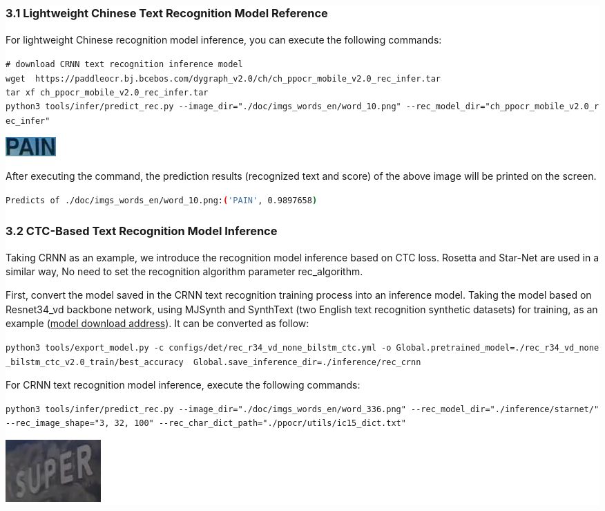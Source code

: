 
<a name="LIGHTWEIGHT_RECOGNITION"></a>
### 3.1 Lightweight Chinese Text Recognition Model Reference

For lightweight Chinese recognition model inference, you can execute the following commands:

```
# download CRNN text recognition inference model
wget  https://paddleocr.bj.bcebos.com/dygraph_v2.0/ch/ch_ppocr_mobile_v2.0_rec_infer.tar
tar xf ch_ppocr_mobile_v2.0_rec_infer.tar
python3 tools/infer/predict_rec.py --image_dir="./doc/imgs_words_en/word_10.png" --rec_model_dir="ch_ppocr_mobile_v2.0_rec_infer"
```

![](../imgs_words_en/word_10.png)

After executing the command, the prediction results (recognized text and score) of the above image will be printed on the screen.

```bash
Predicts of ./doc/imgs_words_en/word_10.png:('PAIN', 0.9897658)
```

<a name="CTC-BASED_RECOGNITION"></a>
### 3.2 CTC-Based Text Recognition Model Inference

Taking CRNN as an example, we introduce the recognition model inference based on CTC loss. Rosetta and Star-Net are used in a similar way, No need to set the recognition algorithm parameter rec_algorithm.

First, convert the model saved in the CRNN text recognition training process into an inference model. Taking the model based on Resnet34_vd backbone network, using MJSynth and SynthText (two English text recognition synthetic datasets) for training, as an example ([model download address](https://paddleocr.bj.bcebos.com/dygraph_v2.0/en/rec_r34_vd_none_bilstm_ctc_v2.0_train.tar)). It can be converted as follow:

```
python3 tools/export_model.py -c configs/det/rec_r34_vd_none_bilstm_ctc.yml -o Global.pretrained_model=./rec_r34_vd_none_bilstm_ctc_v2.0_train/best_accuracy  Global.save_inference_dir=./inference/rec_crnn
```

For CRNN text recognition model inference, execute the following commands:

```
python3 tools/infer/predict_rec.py --image_dir="./doc/imgs_words_en/word_336.png" --rec_model_dir="./inference/starnet/" --rec_image_shape="3, 32, 100" --rec_char_dict_path="./ppocr/utils/ic15_dict.txt"
```

![](../imgs_words_en/word_336.png)
